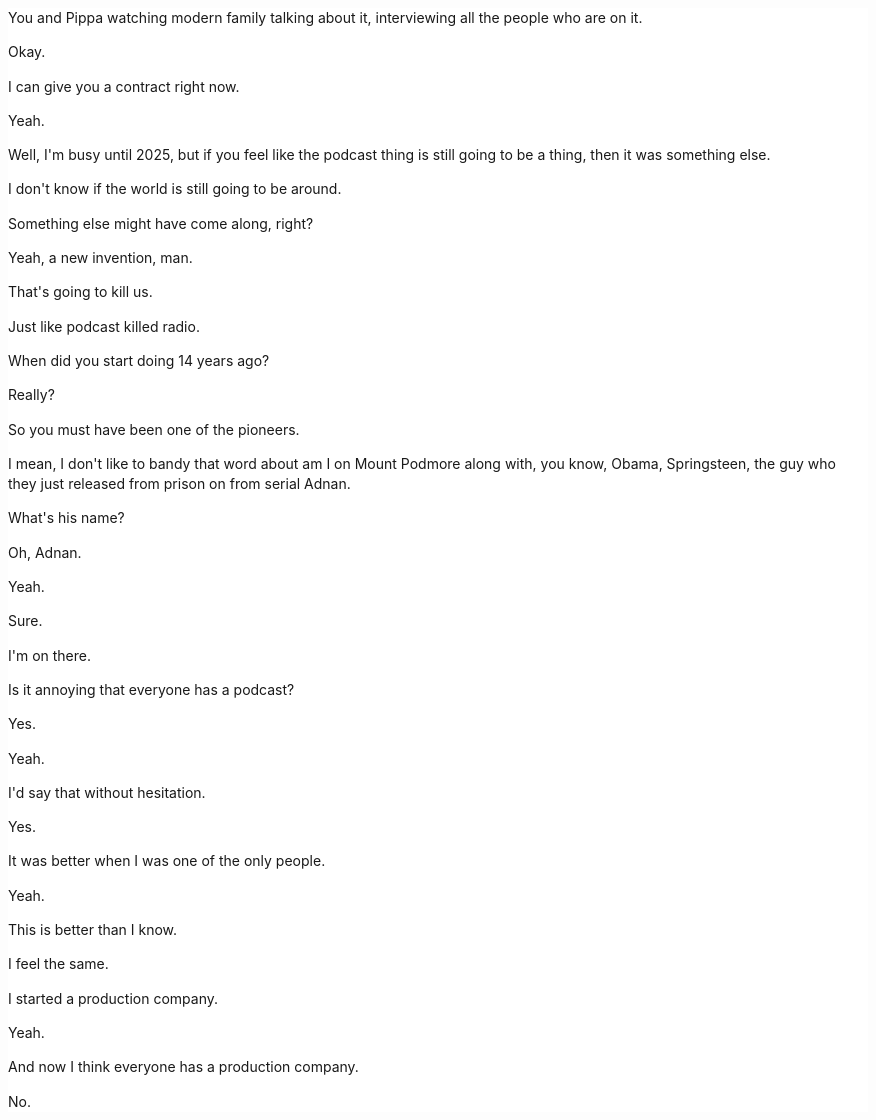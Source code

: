 You and Pippa watching modern family talking about it, interviewing all the people who are on it.

Okay.

I can give you a contract right now.

Yeah.

Well, I'm busy until 2025, but if you feel like the podcast thing is still going to be a thing, then it was something else.

I don't know if the world is still going to be around.

Something else might have come along, right?

Yeah, a new invention, man.

That's going to kill us.

Just like podcast killed radio.

When did you start doing 14 years ago?

Really?

So you must have been one of the pioneers.

I mean, I don't like to bandy that word about am I on Mount Podmore along with, you know, Obama, Springsteen, the guy who they just released from prison on from serial Adnan.

What's his name?

Oh, Adnan.

Yeah.

Sure.

I'm on there.

Is it annoying that everyone has a podcast?

Yes.

Yeah.

I'd say that without hesitation.

Yes.

It was better when I was one of the only people.

Yeah.

This is better than I know.

I feel the same.

I started a production company.

Yeah.

And now I think everyone has a production company.

No.
